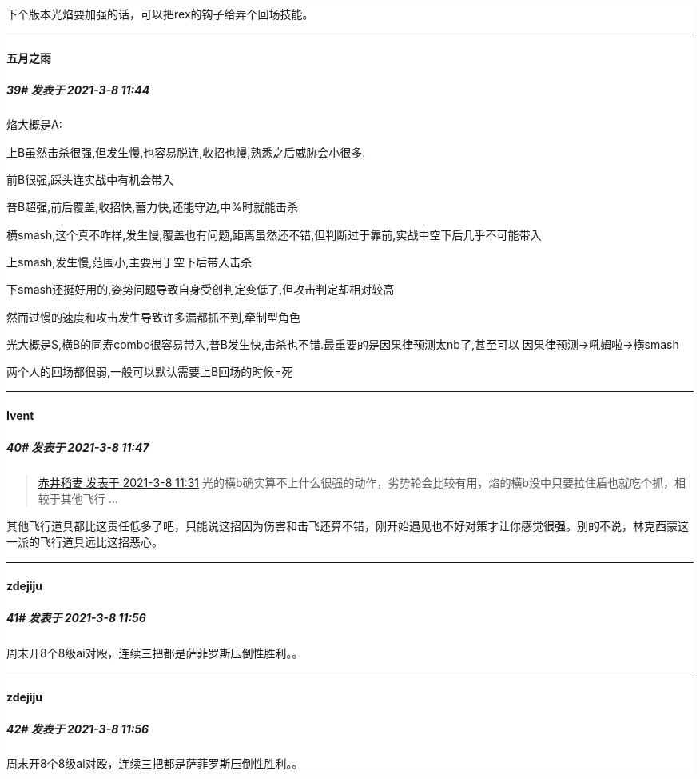 
下个版本光焰要加强的话，可以把rex的钩子给弄个回场技能。


*****

####  五月之雨  
##### 39#       发表于 2021-3-8 11:44


焰大概是A:

上B虽然击杀很强,但发生慢,也容易脱连,收招也慢,熟悉之后威胁会小很多.

前B很强,踩头连实战中有机会带入

普B超强,前后覆盖,收招快,蓄力快,还能守边,中%时就能击杀

横smash,这个真不咋样,发生慢,覆盖也有问题,距离虽然还不错,但判断过于靠前,实战中空下后几乎不可能带入

上smash,发生慢,范围小,主要用于空下后带入击杀

下smash还挺好用的,姿势问题导致自身受创判定变低了,但攻击判定却相对较高

然而过慢的速度和攻击发生导致许多漏都抓不到,牵制型角色


光大概是S,横B的同寿combo很容易带入,普B发生快,击杀也不错.最重要的是因果律预测太nb了,甚至可以 因果律预测-&gt;吼姆啦-&gt;横smash


两个人的回场都很弱,一般可以默认需要上B回场的时候=死


*****

####  Ivent  
##### 40#       发表于 2021-3-8 11:47


<blockquote><a href="httphttps://bbs.saraba1st.com/2b/forum.php?mod=redirect&amp;goto=findpost&amp;pid=50549797&amp;ptid=1991834" target="_blank">赤井稻妻 发表于 2021-3-8 11:31</a>
光的横b确实算不上什么很强的动作，劣势轮会比较有用，焰的横b没中只要拉住盾也就吃个抓，相较于其他飞行 ...</blockquote>
其他飞行道具都比这责任低多了吧，只能说这招因为伤害和击飞还算不错，刚开始遇见也不好对策才让你感觉很强。别的不说，林克西蒙这一派的飞行道具远比这招恶心。


*****

####  zdejiju  
##### 41#       发表于 2021-3-8 11:56


周末开8个8级ai对殴，连续三把都是萨菲罗斯压倒性胜利。。


*****

####  zdejiju  
##### 42#       发表于 2021-3-8 11:56


周末开8个8级ai对殴，连续三把都是萨菲罗斯压倒性胜利。。
